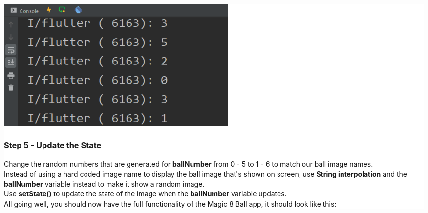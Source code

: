 <img src="https://github.com/Aalem/magic_8_ball/blob/master/git_images/7.png" height="250">  

### Step 5 - Update the State
Change the random numbers that are generated for **ballNumber** from 0 - 5 to 1 - 6 to match our ball image names.  
Instead of using a hard coded image name to display the ball image that's shown on screen, use **String interpolation** and the **ballNumber** variable instead to make it show a random image.  
Use **setState()** to update the state of the image when the **ballNumber** variable updates.  
All going well, you should now have the full functionality of the Magic 8 Ball app, it should look like this:  